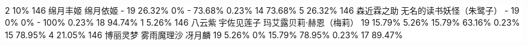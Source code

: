 <td>2</td>
<td>10%
</td></tr>
<tr>
<td>146</td>
<td>绵月丰姬</td>
<td>绵月依姬</td>
<td>-</td>
<td>19</td>
<td>26.32%</td>
<td>0%</td>
<td>-</td>
<td>73.68%</td>
<td>0.23%</td>
<td>14</td>
<td>73.68%</td>
<td>5</td>
<td>26.32%
</td></tr>
<tr>
<td>146</td>
<td>森近霖之助</td>
<td>无名的读书妖怪（朱鹭子）</td>
<td>-</td>
<td>19</td>
<td>0%</td>
<td>0%</td>
<td>-</td>
<td>100%</td>
<td>0.23%</td>
<td>18</td>
<td>94.74%</td>
<td>1</td>
<td>5.26%
</td></tr>
<tr>
<td>146</td>
<td>八云紫</td>
<td>宇佐见莲子</td>
<td>玛艾露贝莉·赫恩（梅莉）</td>
<td>19</td>
<td>15.79%</td>
<td>5.26%</td>
<td>15.79%</td>
<td>63.16%</td>
<td>0.23%</td>
<td>15</td>
<td>78.95%</td>
<td>4</td>
<td>21.05%
</td></tr>
<tr>
<td>146</td>
<td>博丽灵梦</td>
<td>雾雨魔理沙</td>
<td>冴月麟</td>
<td>19</td>
<td>5.26%</td>
<td>0%</td>
<td>15.79%</td>
<td>78.95%</td>
<td>0.23%</td>
<td>17</td>
<td>89.47%</td>